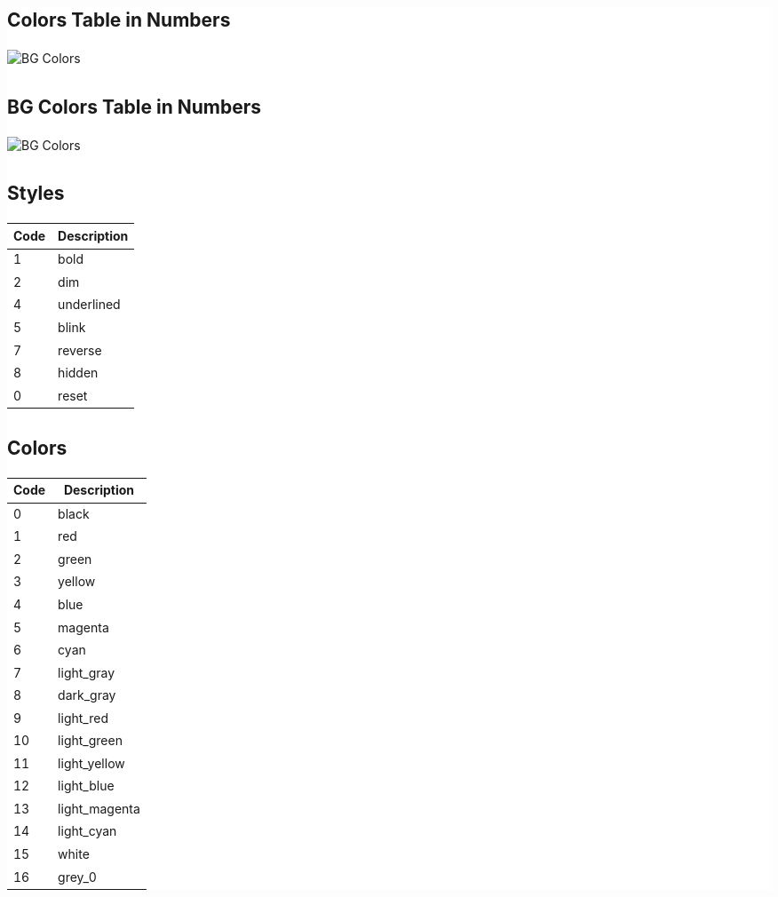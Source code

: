 Colors Table in Numbers
-----------------------

![BG Colors](https://i.imgur.com/JXdBWaV.png)



BG Colors Table in Numbers
--------------------------

![BG Colors](https://imgur.com/walMS4x.png)



Styles
-------

|Code | Description      |
|-----|------------------|
|  1  | bold             |
|  2  | dim              |
|  4  | underlined       |
|  5  | blink            |
|  7  | reverse          |
|  8  | hidden           |
|  0  | reset            |



Colors
------

|Code | Description         |
|-----|---------------------|
| 0   | black               |
| 1   | red                 |
| 2   | green               |
| 3   | yellow              |
| 4   | blue                |
| 5   | magenta             |
| 6   | cyan                |
| 7   | light_gray          |
| 8   | dark_gray           |
| 9   | light_red           |
| 10  | light_green         |
| 11  | light_yellow        |
| 12  | light_blue          |
| 13  | light_magenta       |
| 14  | light_cyan          |
| 15  | white               |
| 16  | grey_0              |